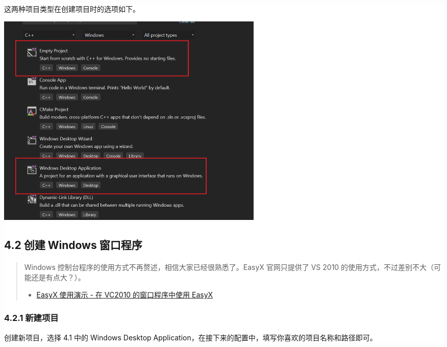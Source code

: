 这两种项目类型在创建项目时的选项如下。

<img src="assets/image-20230808115546469.png" alt="image-20230808115546469" style="zoom:50%;" />

## 4.2 创建 Windows 窗口程序

> Windows 控制台程序的使用方式不再赘述，相信大家已经很熟悉了。EasyX 官网只提供了 VS 2010 的使用方式，不过差别不大（可能还是有点大？）。
>
> - [EasyX 使用演示 - 在 VC2010 的窗口程序中使用 EasyX](https://easyx.cn/used-in-vc2010-win32)

### 4.2.1 新建项目

创建新项目，选择 4.1 中的 Windows Desktop Application，在接下来的配置中，填写你喜欢的项目名称和路径即可。
